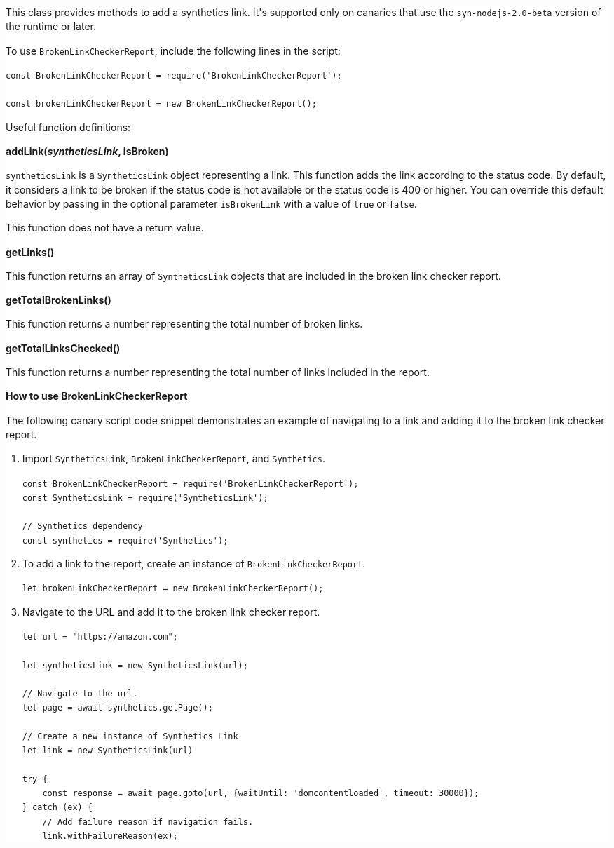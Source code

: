 This class provides methods to add a synthetics link\. It's supported only on canaries that use the `syn-nodejs-2.0-beta` version of the runtime or later\. 

To use `BrokenLinkCheckerReport`, include the following lines in the script:

```
const BrokenLinkCheckerReport = require('BrokenLinkCheckerReport');
            
const brokenLinkCheckerReport = new BrokenLinkCheckerReport();
```

Useful function definitions:

**addLink\(*syntheticsLink*, isBroken\)**

`syntheticsLink` is a `SyntheticsLink` object representing a link\. This function adds the link according to the status code\. By default, it considers a link to be broken if the status code is not available or the status code is 400 or higher\. You can override this default behavior by passing in the optional parameter `isBrokenLink` with a value of `true` or `false`\.

This function does not have a return value\.

**getLinks\(\)**

This function returns an array of `SyntheticsLink` objects that are included in the broken link checker report\.

**getTotalBrokenLinks\(\)**

This function returns a number representing the total number of broken links\.

**getTotalLinksChecked\(\)**

This function returns a number representing the total number of links included in the report\.

**How to use BrokenLinkCheckerReport**

The following canary script code snippet demonstrates an example of navigating to a link and adding it to the broken link checker report\.

1. Import `SyntheticsLink`, `BrokenLinkCheckerReport`, and `Synthetics`\.

   ```
   const BrokenLinkCheckerReport = require('BrokenLinkCheckerReport');
   const SyntheticsLink = require('SyntheticsLink');
   
   // Synthetics dependency
   const synthetics = require('Synthetics');
   ```

1. To add a link to the report, create an instance of `BrokenLinkCheckerReport`\.

   ```
   let brokenLinkCheckerReport = new BrokenLinkCheckerReport();
   ```

1. Navigate to the URL and add it to the broken link checker report\.

   ```
   let url = "https://amazon.com";
   
   let syntheticsLink = new SyntheticsLink(url);
   
   // Navigate to the url.
   let page = await synthetics.getPage();
   
   // Create a new instance of Synthetics Link
   let link = new SyntheticsLink(url)
   
   try {
       const response = await page.goto(url, {waitUntil: 'domcontentloaded', timeout: 30000});
   } catch (ex) {
       // Add failure reason if navigation fails.
       link.withFailureReason(ex);
   ```